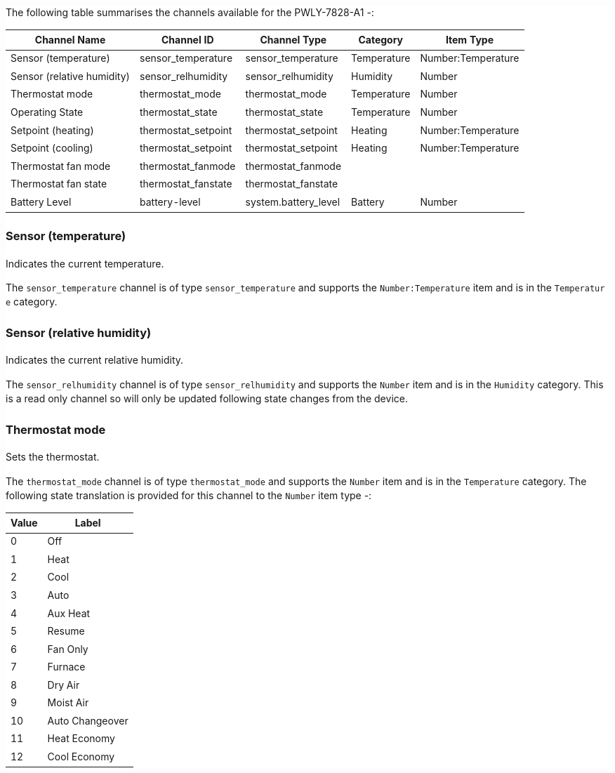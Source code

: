 The following table summarises the channels available for the PWLY-7828-A1 -:

| Channel Name | Channel ID | Channel Type | Category | Item Type |
|--------------|------------|--------------|----------|-----------|
| Sensor (temperature) | sensor_temperature | sensor_temperature | Temperature | Number:Temperature | 
| Sensor (relative humidity) | sensor_relhumidity | sensor_relhumidity | Humidity | Number | 
| Thermostat mode | thermostat_mode | thermostat_mode | Temperature | Number | 
| Operating State | thermostat_state | thermostat_state | Temperature | Number | 
| Setpoint (heating) | thermostat_setpoint | thermostat_setpoint | Heating | Number:Temperature | 
| Setpoint (cooling) | thermostat_setpoint | thermostat_setpoint | Heating | Number:Temperature | 
| Thermostat fan mode | thermostat_fanmode | thermostat_fanmode |  |  | 
| Thermostat fan state | thermostat_fanstate | thermostat_fanstate |  |  | 
| Battery Level | battery-level | system.battery_level | Battery | Number |

### Sensor (temperature)
Indicates the current temperature.

The ```sensor_temperature``` channel is of type ```sensor_temperature``` and supports the ```Number:Temperature``` item and is in the ```Temperature``` category.

### Sensor (relative humidity)
Indicates the current relative humidity.

The ```sensor_relhumidity``` channel is of type ```sensor_relhumidity``` and supports the ```Number``` item and is in the ```Humidity``` category. This is a read only channel so will only be updated following state changes from the device.

### Thermostat mode
Sets the thermostat.

The ```thermostat_mode``` channel is of type ```thermostat_mode``` and supports the ```Number``` item and is in the ```Temperature``` category.
The following state translation is provided for this channel to the ```Number``` item type -:

| Value | Label     |
|-------|-----------|
| 0 | Off |
| 1 | Heat |
| 2 | Cool |
| 3 | Auto |
| 4 | Aux Heat |
| 5 | Resume |
| 6 | Fan Only |
| 7 | Furnace |
| 8 | Dry Air |
| 9 | Moist Air |
| 10 | Auto Changeover |
| 11 | Heat Economy |
| 12 | Cool Economy |